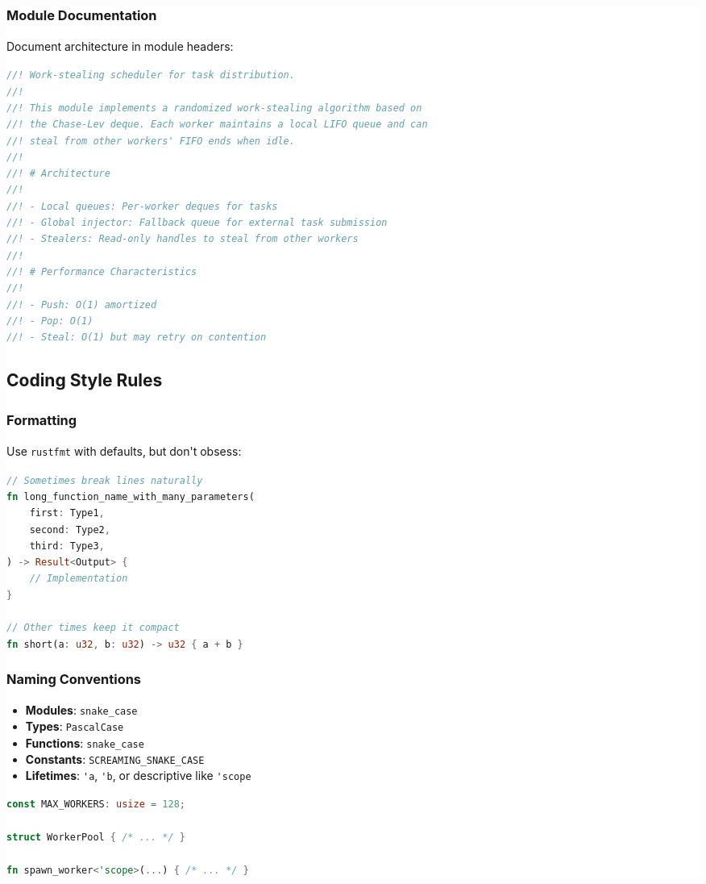 ### Module Documentation

Document architecture in module headers:

```rust
//! Work-stealing scheduler for task distribution.
//!
//! This module implements a randomized work-stealing algorithm based on
//! the Chase-Lev deque. Each worker maintains a local LIFO queue and can
//! steal from other workers' FIFO ends when idle.
//!
//! # Architecture
//!
//! - Local queues: Per-worker deques for tasks
//! - Global injector: Fallback queue for external task submission
//! - Stealers: Read-only handles to steal from other workers
//!
//! # Performance Characteristics
//!
//! - Push: O(1) amortized
//! - Pop: O(1)
//! - Steal: O(1) but may retry on contention
```

## Coding Style Rules

### Formatting

Use `rustfmt` with defaults, but don't obsess:

```rust
// Sometimes break lines naturally
fn long_function_name_with_many_parameters(
    first: Type1,
    second: Type2,
    third: Type3,
) -> Result<Output> {
    // Implementation
}

// Other times keep it compact
fn short(a: u32, b: u32) -> u32 { a + b }
```

### Naming Conventions

- **Modules**: `snake_case`
- **Types**: `PascalCase`
- **Functions**: `snake_case`
- **Constants**: `SCREAMING_SNAKE_CASE`
- **Lifetimes**: `'a`, `'b`, or descriptive like `'scope`

```rust
const MAX_WORKERS: usize = 128;

struct WorkerPool { /* ... */ }

fn spawn_worker<'scope>(...) { /* ... */ }
```
